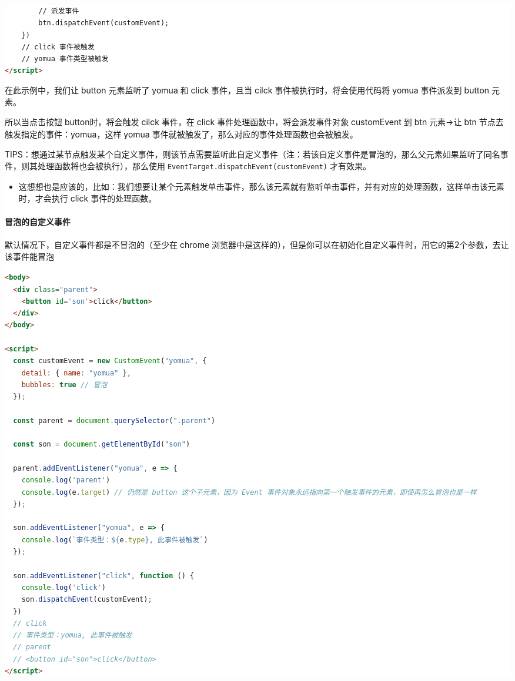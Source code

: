 ```html
        // 派发事件
        btn.dispatchEvent(customEvent);
    })
    // click 事件被触发
    // yomua 事件类型被触发
</script>
```

在此示例中，我们让 button 元素监听了 yomua 和 click 事件，且当 cilck 事件被执行时，将会使用代码将 yomua 事件派发到 button 元素。

所以当点击按钮 button时，将会触发 cilck 事件，在 click 事件处理函数中，将会派发事件对象 customEvent 到 btn 元素->让 btn 节点去触发指定的事件：yomua，这样 yomua 事件就被触发了，那么对应的事件处理函数也会被触发。

TIPS：想通过某节点触发某个自定义事件，则该节点需要监听此自定义事件（注：若该自定义事件是冒泡的，那么父元素如果监听了同名事件，则其处理函数将也会被执行），那么使用 `EventTarget.dispatchEvent(customEvent)` 才有效果。

- 这想想也是应该的，比如：我们想要让某个元素触发单击事件，那么该元素就有监听单击事件，并有对应的处理函数，这样单击该元素时，才会执行 click 事件的处理函数。

#### 冒泡的自定义事件

默认情况下，自定义事件都是不冒泡的（至少在 chrome 浏览器中是这样的），但是你可以在初始化自定义事件时，用它的第2个参数，去让该事件能冒泡

```html
<body>
  <div class="parent">
    <button id='son'>click</button>
  </div>
</body>

<script>
  const customEvent = new CustomEvent("yomua", {
    detail: { name: "yomua" },
    bubbles: true // 冒泡
  });

  const parent = document.querySelector(".parent")

  const son = document.getElementById("son")

  parent.addEventListener("yomua", e => {
    console.log('parent')
    console.log(e.target) // 仍然是 button 这个子元素，因为 Event 事件对象永远指向第一个触发事件的元素，即使再怎么冒泡也是一样
  });

  son.addEventListener("yomua", e => {
    console.log(`事件类型：${e.type}, 此事件被触发`)
  });

  son.addEventListener("click", function () {
    console.log('click')
    son.dispatchEvent(customEvent);
  })
  // click
  // 事件类型：yomua, 此事件被触发
  // parent
  // <button id="son">click</button>
</script>
```
